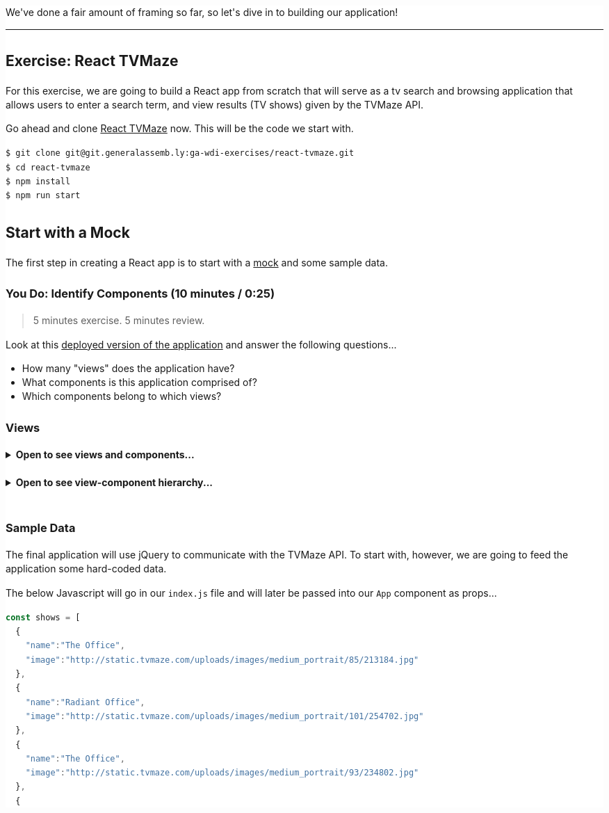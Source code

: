 We've done a fair amount of framing so far, so let's dive in to building our application!

---

## Exercise: React TVMaze

For this exercise, we are going to build a React app from scratch that will serve as a tv search and browsing application that allows users to enter a search term, and view results (TV shows) given by the TVMaze API.

Go ahead and clone [React TVMaze](https://git.generalassemb.ly/ga-wdi-exercises/react-tvmaze) now. This will be the code we start with.

```bash
$ git clone git@git.generalassemb.ly:ga-wdi-exercises/react-tvmaze.git
$ cd react-tvmaze
$ npm install
$ npm run start
```

## Start with a Mock

The first step in creating a React app is to start with a [mock](https://facebook.github.io/react/docs/thinking-in-react.html#start-with-a-mock) and some sample data.

### You Do: Identify Components (10 minutes / 0:25)

> 5 minutes exercise. 5 minutes review.

Look at this [deployed version of the application](http://react-tvmaze.surge.sh/) and answer the following questions...
- How many "views" does the application have?
- What components is this application comprised of?
- Which components belong to which views?

### Views

<details><summary><strong>Open to see views and components...</strong></summary></details>

<br>

<details><summary><strong>Open to see view-component hierarchy...</strong></summary></details>

<br>

### Sample Data

The final application will use jQuery to communicate with the TVMaze API. To start with, however, we are going to feed the application some hard-coded data.

The below Javascript will go in our `index.js` file and will later be passed into our `App` component as props...

```js
const shows = [
  {
    "name":"The Office",
    "image":"http://static.tvmaze.com/uploads/images/medium_portrait/85/213184.jpg"
  },
  {
    "name":"Radiant Office",
    "image":"http://static.tvmaze.com/uploads/images/medium_portrait/101/254702.jpg"
  },
  {
    "name":"The Office",
    "image":"http://static.tvmaze.com/uploads/images/medium_portrait/93/234802.jpg"
  },
  {
```